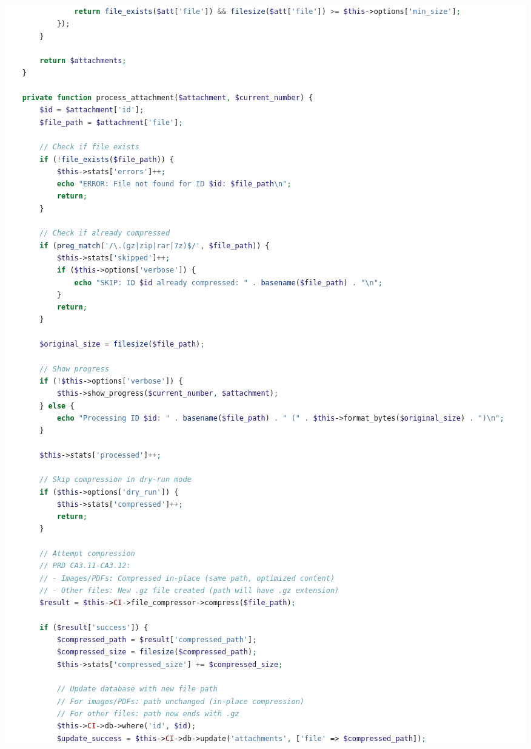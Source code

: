 ```php
                return file_exists($att['file']) && filesize($att['file']) >= $this->options['min_size'];
            });
        }

        return $attachments;
    }

    private function process_attachment($attachment, $current_number) {
        $id = $attachment['id'];
        $file_path = $attachment['file'];

        // Check if file exists
        if (!file_exists($file_path)) {
            $this->stats['errors']++;
            echo "ERROR: File not found for ID $id: $file_path\n";
            return;
        }

        // Check if already compressed
        if (preg_match('/\.(gz|zip|rar|7z)$/', $file_path)) {
            $this->stats['skipped']++;
            if ($this->options['verbose']) {
                echo "SKIP: ID $id already compressed: " . basename($file_path) . "\n";
            }
            return;
        }

        $original_size = filesize($file_path);

        // Show progress
        if (!$this->options['verbose']) {
            $this->show_progress($current_number, $attachment);
        } else {
            echo "Processing ID $id: " . basename($file_path) . " (" . $this->format_bytes($original_size) . ")\n";
        }

        $this->stats['processed']++;

        // Skip compression in dry-run mode
        if ($this->options['dry_run']) {
            $this->stats['compressed']++;
            return;
        }

        // Attempt compression
        // PRD CA3.11-CA3.12:
        // - Images/PDFs: Compressed in-place (same path, optimized content)
        // - Other files: New .gz file created (path will have .gz extension)
        $result = $this->CI->file_compressor->compress($file_path);

        if ($result['success']) {
            $compressed_path = $result['compressed_path'];
            $compressed_size = filesize($compressed_path);
            $this->stats['compressed_size'] += $compressed_size;

            // Update database with new file path
            // For images/PDFs: path unchanged (in-place compression)
            // For other files: path now ends with .gz
            $this->CI->db->where('id', $id);
            $update_success = $this->CI->db->update('attachments', ['file' => $compressed_path]);

```